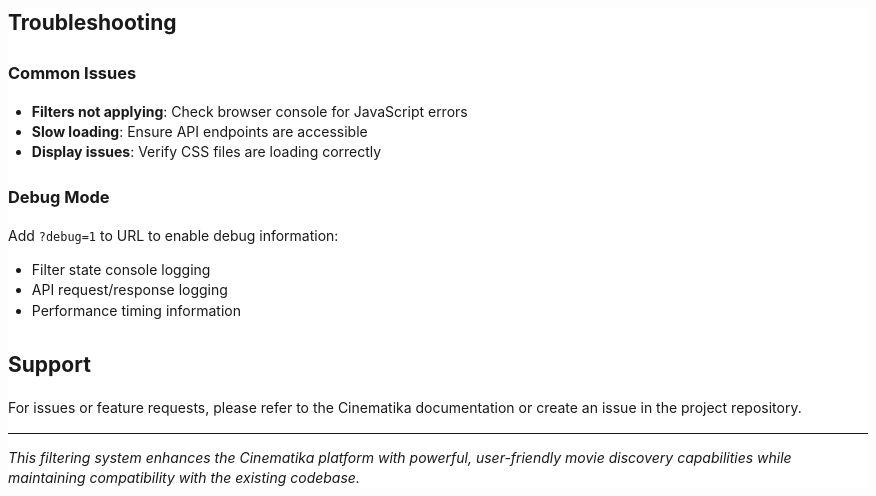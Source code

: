 ## Troubleshooting

### Common Issues
- **Filters not applying**: Check browser console for JavaScript errors
- **Slow loading**: Ensure API endpoints are accessible
- **Display issues**: Verify CSS files are loading correctly

### Debug Mode
Add `?debug=1` to URL to enable debug information:
- Filter state console logging
- API request/response logging
- Performance timing information

## Support

For issues or feature requests, please refer to the Cinematika documentation or create an issue in the project repository.

---

*This filtering system enhances the Cinematika platform with powerful, user-friendly movie discovery capabilities while maintaining compatibility with the existing codebase.*